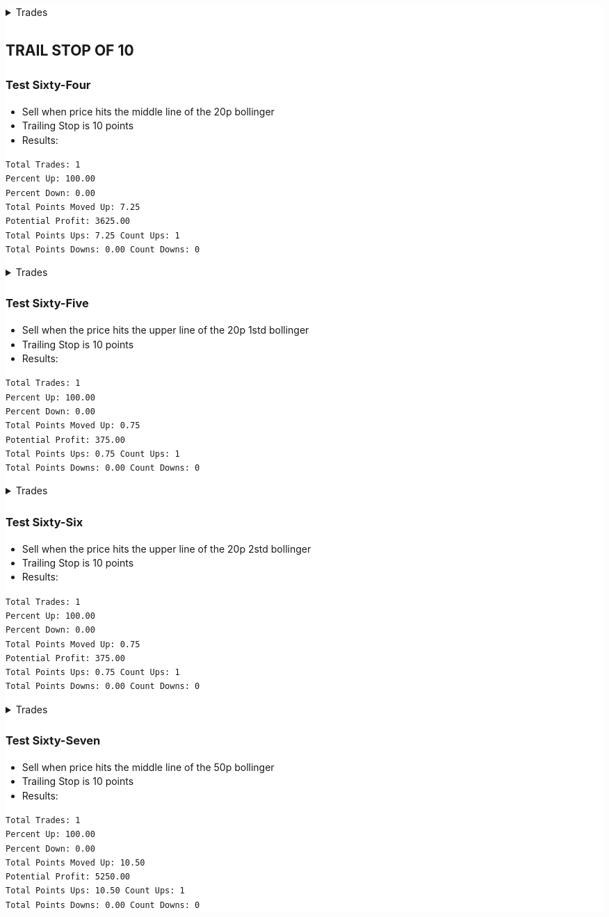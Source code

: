 <details><summary>Trades</summary></details>

## TRAIL STOP OF 10

### Test Sixty-Four
* Sell when price hits the middle line of the 20p bollinger
* Trailing Stop is 10 points
* Results:
```
Total Trades: 1
Percent Up: 100.00
Percent Down: 0.00
Total Points Moved Up: 7.25
Potential Profit: 3625.00
Total Points Ups: 7.25 Count Ups: 1
Total Points Downs: 0.00 Count Downs: 0
```

<details><summary>Trades</summary></details>

### Test Sixty-Five
* Sell when the price hits the upper line of the 20p 1std bollinger
* Trailing Stop is 10 points
* Results:
```
Total Trades: 1
Percent Up: 100.00
Percent Down: 0.00
Total Points Moved Up: 0.75
Potential Profit: 375.00
Total Points Ups: 0.75 Count Ups: 1
Total Points Downs: 0.00 Count Downs: 0
```

<details><summary>Trades</summary></details>

### Test Sixty-Six
* Sell when the price hits the upper line of the 20p 2std bollinger
* Trailing Stop is 10 points
* Results:
```
Total Trades: 1
Percent Up: 100.00
Percent Down: 0.00
Total Points Moved Up: 0.75
Potential Profit: 375.00
Total Points Ups: 0.75 Count Ups: 1
Total Points Downs: 0.00 Count Downs: 0
```

<details><summary>Trades</summary></details>

### Test Sixty-Seven
* Sell when price hits the middle line of the 50p bollinger
* Trailing Stop is 10 points
* Results:
```
Total Trades: 1
Percent Up: 100.00
Percent Down: 0.00
Total Points Moved Up: 10.50
Potential Profit: 5250.00
Total Points Ups: 10.50 Count Ups: 1
Total Points Downs: 0.00 Count Downs: 0
```